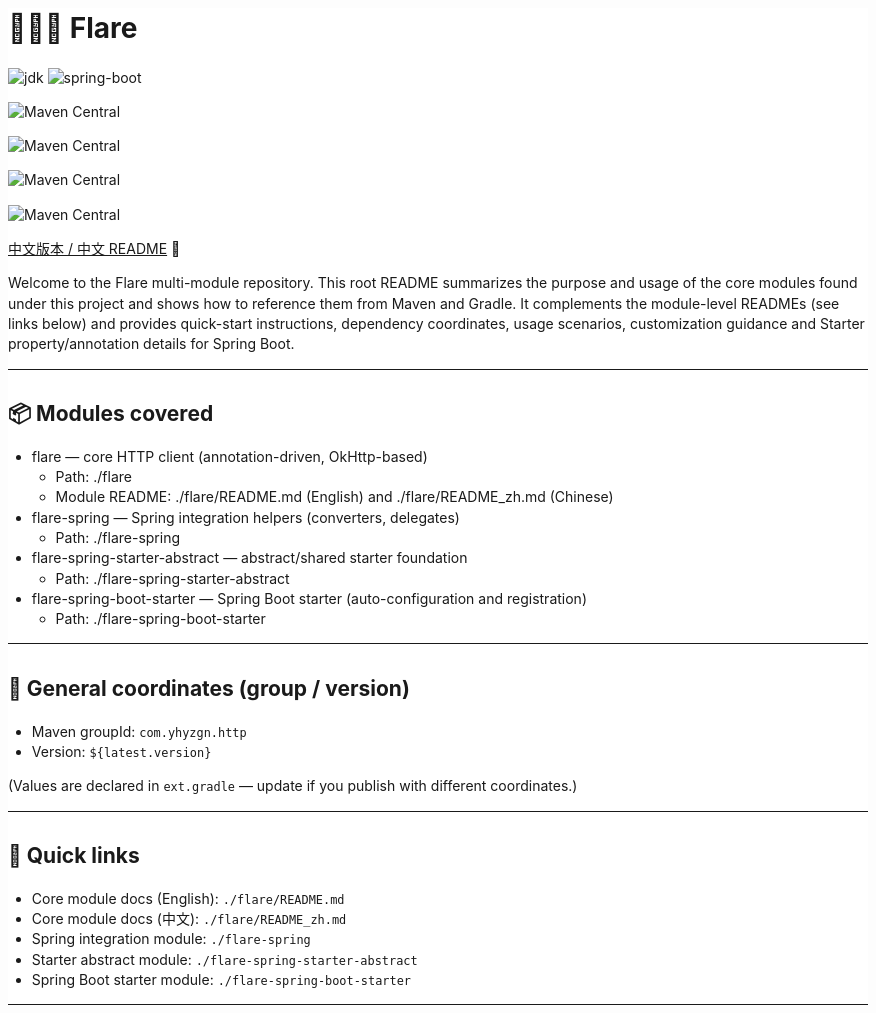 # 🚀✨📘 Flare


![jdk](https://img.shields.io/badge/jdk-21%2B-critical) ![spring-boot](https://img.shields.io/badge/spring--boot-3.5.5-yellowgreen) 

![Maven Central](https://img.shields.io/maven-central/v/com.yhyzgn.http/flare?color=orange&label=flare&style=flat-square&logo=java) 

![Maven Central](https://img.shields.io/maven-central/v/com.yhyzgn.http/flare-spring?color=green&label=flare-spring&style=flat-square&logo=spring) 

![Maven Central](https://img.shields.io/maven-central/v/com.yhyzgn.http/flare-spring-starter-abstract?color=blueviolet&label=flare-spring-starter-abstract&style=flat-square&logo=spring) 

![Maven Central](https://img.shields.io/maven-central/v/com.yhyzgn.http/flare-spring-boot-starter?color=skyblue&label=flare-spring-boot-starter&style=flat-square&logo=springboot) 




[中文版本 / 中文 README](README_zh.md) 🔗

Welcome to the Flare multi-module repository. This root README summarizes the purpose and usage of the core modules found under this project and shows how to reference them from Maven and Gradle. It complements the module-level READMEs (see links below) and provides quick-start instructions, dependency coordinates, usage scenarios, customization guidance and Starter property/annotation details for Spring Boot.

---

## 📦 Modules covered

- flare — core HTTP client (annotation-driven, OkHttp-based)
  - Path: ./flare
  - Module README: ./flare/README.md (English) and ./flare/README_zh.md (Chinese)
- flare-spring — Spring integration helpers (converters, delegates)
  - Path: ./flare-spring
- flare-spring-starter-abstract — abstract/shared starter foundation
  - Path: ./flare-spring-starter-abstract
- flare-spring-boot-starter — Spring Boot starter (auto-configuration and registration)
  - Path: ./flare-spring-boot-starter

---

## 🧭 General coordinates (group / version)

- Maven groupId: `com.yhyzgn.http`
- Version: `${latest.version}`

(Values are declared in `ext.gradle` — update if you publish with different coordinates.)

---

## 🔗 Quick links

- Core module docs (English): `./flare/README.md`
- Core module docs (中文): `./flare/README_zh.md`
- Spring integration module: `./flare-spring`
- Starter abstract module: `./flare-spring-starter-abstract`
- Spring Boot starter module: `./flare-spring-boot-starter`

---
